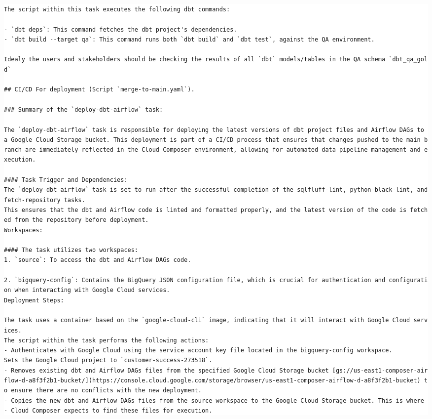 ```
The script within this task executes the following dbt commands:

- `dbt deps`: This command fetches the dbt project's dependencies.
- `dbt build --target qa`: This command runs both `dbt build` and `dbt test`, against the QA environment.

Idealy the users and stakeholders should be checking the results of all `dbt` models/tables in the QA schema `dbt_qa_gold`

## CI/CD For deployment (Script `merge-to-main.yaml`).

### Summary of the `deploy-dbt-airflow` task:

The `deploy-dbt-airflow` task is responsible for deploying the latest versions of dbt project files and Airflow DAGs to a Google Cloud Storage bucket. This deployment is part of a CI/CD process that ensures that changes pushed to the main branch are immediately reflected in the Cloud Composer environment, allowing for automated data pipeline management and execution.

#### Task Trigger and Dependencies:
The `deploy-dbt-airflow` task is set to run after the successful completion of the sqlfluff-lint, python-black-lint, and fetch-repository tasks.
This ensures that the dbt and Airflow code is linted and formatted properly, and the latest version of the code is fetched from the repository before deployment.
Workspaces:

#### The task utilizes two workspaces:
1. `source`: To access the dbt and Airflow DAGs code.

2. `bigquery-config`: Contains the BigQuery JSON configuration file, which is crucial for authentication and configuration when interacting with Google Cloud services.
Deployment Steps:

The task uses a container based on the `google-cloud-cli` image, indicating that it will interact with Google Cloud services.
The script within the task performs the following actions:
- Authenticates with Google Cloud using the service account key file located in the bigquery-config workspace.
Sets the Google Cloud project to `customer-success-273518`.
- Removes existing dbt and Airflow DAGs files from the specified Google Cloud Storage bucket [gs://us-east1-composer-airflow-d-a8f3f2b1-bucket/](https://console.cloud.google.com/storage/browser/us-east1-composer-airflow-d-a8f3f2b1-bucket) to ensure there are no conflicts with the new deployment.
- Copies the new dbt and Airflow DAGs files from the source workspace to the Google Cloud Storage bucket. This is where - Cloud Composer expects to find these files for execution.
